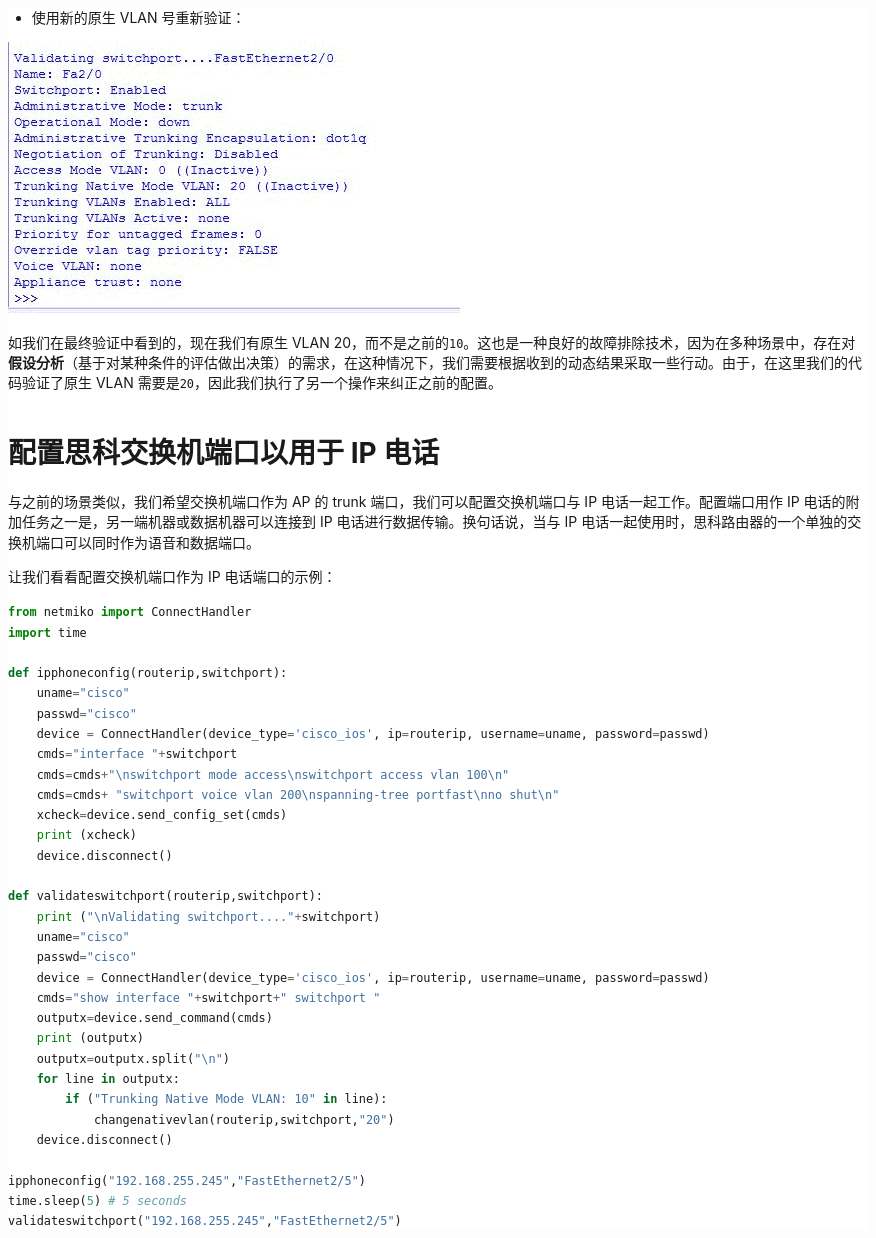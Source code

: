 +   使用新的原生 VLAN 号重新验证：

![图片](img/6d76c4ee-47da-4b36-8e6e-95e316fd34c0.jpg)

如我们在最终验证中看到的，现在我们有原生 VLAN 20，而不是之前的`10`。这也是一种良好的故障排除技术，因为在多种场景中，存在对**假设分析**（基于对某种条件的评估做出决策）的需求，在这种情况下，我们需要根据收到的动态结果采取一些行动。由于，在这里我们的代码验证了原生 VLAN 需要是`20`，因此我们执行了另一个操作来纠正之前的配置。

# 配置思科交换机端口以用于 IP 电话

与之前的场景类似，我们希望交换机端口作为 AP 的 trunk 端口，我们可以配置交换机端口与 IP 电话一起工作。配置端口用作 IP 电话的附加任务之一是，另一端机器或数据机器可以连接到 IP 电话进行数据传输。换句话说，当与 IP 电话一起使用时，思科路由器的一个单独的交换机端口可以同时作为语音和数据端口。

让我们看看配置交换机端口作为 IP 电话端口的示例：

```py
from netmiko import ConnectHandler
import time

def ipphoneconfig(routerip,switchport):
    uname="cisco"
    passwd="cisco"
    device = ConnectHandler(device_type='cisco_ios', ip=routerip, username=uname, password=passwd)
    cmds="interface "+switchport
    cmds=cmds+"\nswitchport mode access\nswitchport access vlan 100\n"
    cmds=cmds+ "switchport voice vlan 200\nspanning-tree portfast\nno shut\n"
    xcheck=device.send_config_set(cmds)
    print (xcheck)
    device.disconnect()

def validateswitchport(routerip,switchport):
    print ("\nValidating switchport...."+switchport)
    uname="cisco"
    passwd="cisco"
    device = ConnectHandler(device_type='cisco_ios', ip=routerip, username=uname, password=passwd)
    cmds="show interface "+switchport+" switchport "
    outputx=device.send_command(cmds)
    print (outputx)
    outputx=outputx.split("\n")
    for line in outputx:
        if ("Trunking Native Mode VLAN: 10" in line):
            changenativevlan(routerip,switchport,"20")
    device.disconnect()

ipphoneconfig("192.168.255.245","FastEthernet2/5")
time.sleep(5) # 5 seconds
validateswitchport("192.168.255.245","FastEthernet2/5")

```
